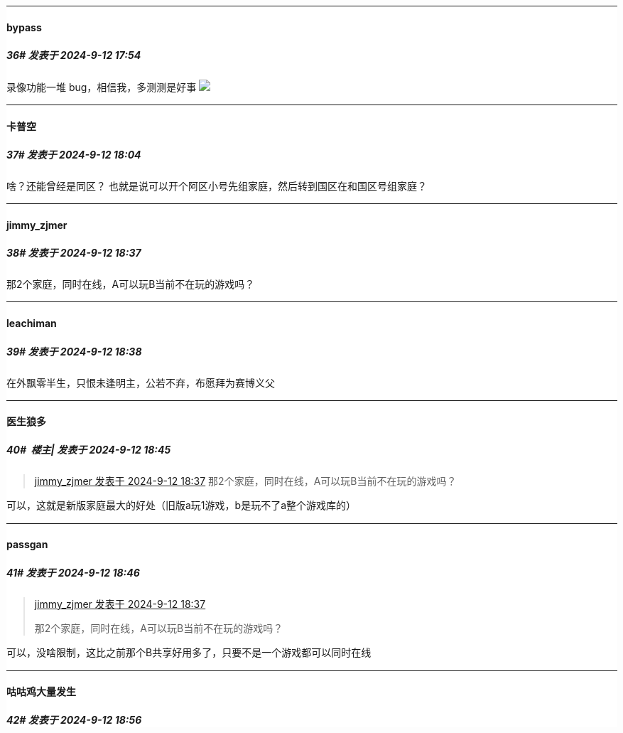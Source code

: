 *****

####  bypass  
##### 36#       发表于 2024-9-12 17:54

录像功能一堆 bug，相信我，多测测是好事 <img src="https://static.saraba1st.com/image/smiley/face2017/048.png" referrerpolicy="no-referrer">

*****

####  卡普空  
##### 37#       发表于 2024-9-12 18:04

啥？还能曾经是同区？ 也就是说可以开个阿区小号先组家庭，然后转到国区在和国区号组家庭？

*****

####  jimmy_zjmer  
##### 38#       发表于 2024-9-12 18:37

那2个家庭，同时在线，A可以玩B当前不在玩的游戏吗？

*****

####  leachiman  
##### 39#       发表于 2024-9-12 18:38

在外飘零半生，只恨未逢明主，公若不弃，布愿拜为赛博义父

*****

####  医生狼多  
##### 40#         楼主| 发表于 2024-9-12 18:45

<blockquote><a href="httphttps://bbs.saraba1st.com/2b/forum.php?mod=redirect&amp;goto=findpost&amp;pid=66186212&amp;ptid=2199076" target="_blank">jimmy_zjmer 发表于 2024-9-12 18:37</a>
那2个家庭，同时在线，A可以玩B当前不在玩的游戏吗？</blockquote>
可以，这就是新版家庭最大的好处（旧版a玩1游戏，b是玩不了a整个游戏库的）


*****

####  passgan  
##### 41#       发表于 2024-9-12 18:46

<blockquote><a href="httphttps://bbs.saraba1st.com/2b/forum.php?mod=redirect&amp;goto=findpost&amp;pid=66186212&amp;ptid=2199076" target="_blank">jimmy_zjmer 发表于 2024-9-12 18:37</a>

那2个家庭，同时在线，A可以玩B当前不在玩的游戏吗？</blockquote>
可以，没啥限制，这比之前那个B共享好用多了，只要不是一个游戏都可以同时在线


*****

####  咕咕鸡大量发生  
##### 42#       发表于 2024-9-12 18:56
